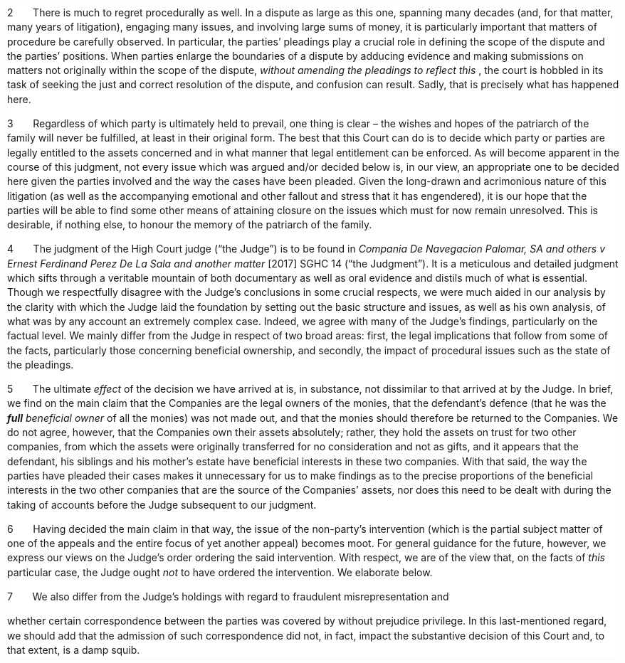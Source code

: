 
2       There is much to regret procedurally as well. In a dispute as large as this one, spanning many decades (and, for that matter, many years of litigation), engaging many issues, and involving large sums of money, it is particularly important that matters of procedure be carefully observed. In particular, the parties’ pleadings play a crucial role in defining the scope of the dispute and the parties’ positions. When parties enlarge the boundaries of a dispute by adducing evidence and making submissions on matters not originally within the scope of the dispute, _without amending the pleadings to reflect this_ , the court is hobbled in its task of seeking the just and correct resolution of the dispute, and confusion can result. Sadly, that is precisely what has happened here. 

3       Regardless of which party is ultimately held to prevail, one thing is clear – the wishes and hopes of the patriarch of the family will never be fulfilled, at least in their original form. The best that this Court can do is to decide which party or parties are legally entitled to the assets concerned and in what manner that legal entitlement can be enforced. As will become apparent in the course of this judgment, not every issue which was argued and/or decided below is, in our view, an appropriate one to be decided here given the parties involved and the way the cases have been pleaded. Given the long-drawn and acrimonious nature of this litigation (as well as the accompanying emotional and other fallout and stress that it has engendered), it is our hope that the parties will be able to find some other means of attaining closure on the issues which must for now remain unresolved. This is desirable, if nothing else, to honour the memory of the patriarch of the family. 

4       The judgment of the High Court judge (“the Judge”) is to be found in _Compania De Navegacion Palomar, SA and others v Ernest Ferdinand Perez De La Sala and another matter_ <span class="citation">[2017] SGHC 14</span> (“the Judgment”). It is a meticulous and detailed judgment which sifts through a veritable mountain of both documentary as well as oral evidence and distils much of what is essential. Though we respectfully disagree with the Judge’s conclusions in some crucial respects, we were much aided in our analysis by the clarity with which the Judge laid the foundation by setting out the basic structure and issues, as well as his own analysis, of what was by any account an extremely complex case. Indeed, we agree with many of the Judge’s findings, particularly on the factual level. We mainly differ from the Judge in respect of two broad areas: first, the legal implications that follow from some of the facts, particularly those concerning beneficial ownership, and secondly, the impact of procedural issues such as the state of the pleadings. 

5       The ultimate _effect_ of the decision we have arrived at is, in substance, not dissimilar to that arrived at by the Judge. In brief, we find on the main claim that the Companies are the legal owners of the monies, that the defendant’s defence (that he was the **_full_** _beneficial owner_ of all the monies) was not made out, and that the monies should therefore be returned to the Companies. We do not agree, however, that the Companies own their assets absolutely; rather, they hold the assets on trust for two other companies, from which the assets were originally transferred for no consideration and not as gifts, and it appears that the defendant, his siblings and his mother’s estate have beneficial interests in these two companies. With that said, the way the parties have pleaded their cases makes it unnecessary for us to make findings as to the precise proportions of the beneficial interests in the two other companies that are the source of the Companies’ assets, nor does this need to be dealt with during the taking of accounts before the Judge subsequent to our judgment. 

6       Having decided the main claim in that way, the issue of the non-party’s intervention (which is the partial subject matter of one of the appeals and the entire focus of yet another appeal) becomes moot. For general guidance for the future, however, we express our views on the Judge’s order ordering the said intervention. With respect, we are of the view that, on the facts of _this_ particular case, the Judge ought _not_ to have ordered the intervention. We elaborate below. 

7       We also differ from the Judge’s holdings with regard to fraudulent misrepresentation and 


whether certain correspondence between the parties was covered by without prejudice privilege. In this last-mentioned regard, we should add that the admission of such correspondence did not, in fact, impact the substantive decision of this Court and, to that extent, is a damp squib. 
